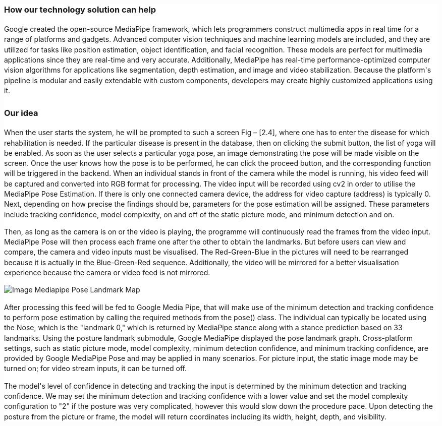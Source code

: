 ### How our technology solution can help
Google created the open-source MediaPipe framework, which lets programmers construct multimedia apps in real time for a range of platforms and gadgets. Advanced computer vision techniques and machine learning models are included, and they are utilized for tasks like position estimation, object identification, and facial recognition. These models are perfect for multimedia applications since they are real-time and very accurate. Additionally, MediaPipe has real-time performance-optimized computer vision algorithms for applications like segmentation, depth estimation, and image and video stabilization. Because the platform's pipeline is modular and easily extendable with custom components, developers may create highly customized applications using it.

### Our idea

When the user starts the system, he will be prompted to such a screen Fig – [2.4], where one has to enter the disease for which rehabilitation is needed. If the particular disease is present in the database, then on clicking the submit button, the list of yoga will be enabled. As soon as the user selects a particular yoga pose, an image demonstrating the pose will be made visible on the screen. Once the user knows how the pose is to be performed, he can click the proceed button, and the corresponding function will be triggered in the backend.
When an individual stands in front of the camera while the model is running, his video feed will be captured and converted into RGB format for processing.
The video input will be recorded using cv2 in order to utilise the MediaPipe Pose Estimation. If there is only one connected camera device, the address for video capture (address) is typically 0. Next, depending on how precise the findings should be, parameters for the pose estimation will be assigned. These parameters include tracking confidence, model complexity, on and off of the static picture mode, and minimum detection and on.

Then, as long as the camera is on or the video is playing, the programme will continuously read the frames from the video input. MediaPipe Pose will then process each frame one after the other to obtain the landmarks.
But before users can view and compare, the camera and video inputs must be visualised. The Red-Green-Blue in the pictures will need to be rearranged because it is actually in the Blue-Green-Red sequence. Additionally, the video will be mirrored for a better visualisation experience because the camera or video feed is not mirrored.

![Image Mediapipe Pose Landmark Map](https://camo.githubusercontent.com/54e5f06106306c59e67acc44c61b2d3087cc0a6ee7004e702deb1b3eb396e571/68747470733a2f2f6d65646961706970652e6465762f696d616765732f6d6f62696c652f706f73655f747261636b696e675f66756c6c5f626f64795f6c616e646d61726b732e706e67)

After processing this feed will be fed to Google Media Pipe, that will make use of the minimum detection and tracking confidence to perform pose estimation by calling the required methods from the pose() class.
The individual can typically be located using the Nose, which is the "landmark 0," which is returned by MediaPipe stance along with a stance prediction based on 33 landmarks. Using the posture landmark submodule, Google MediaPipe displayed the pose landmark graph. Cross-platform settings, such as static picture mode, model complexity, minimum detection confidence, and minimum tracking confidence, are provided by Google MediaPipe Pose and may be applied in many scenarios. For picture input, the static image mode may be turned on; for video stream inputs, it can be turned off.

The model's level of confidence in detecting and tracking the input is determined by the minimum detection and tracking confidence. We may set the minimum detection and tracking confidence with a lower value and set the model complexity configuration to "2" if the posture was very complicated, however this would slow down the procedure pace. Upon detecting the posture from the picture or frame, the model will return coordinates including its width, height, depth, and visibility.
